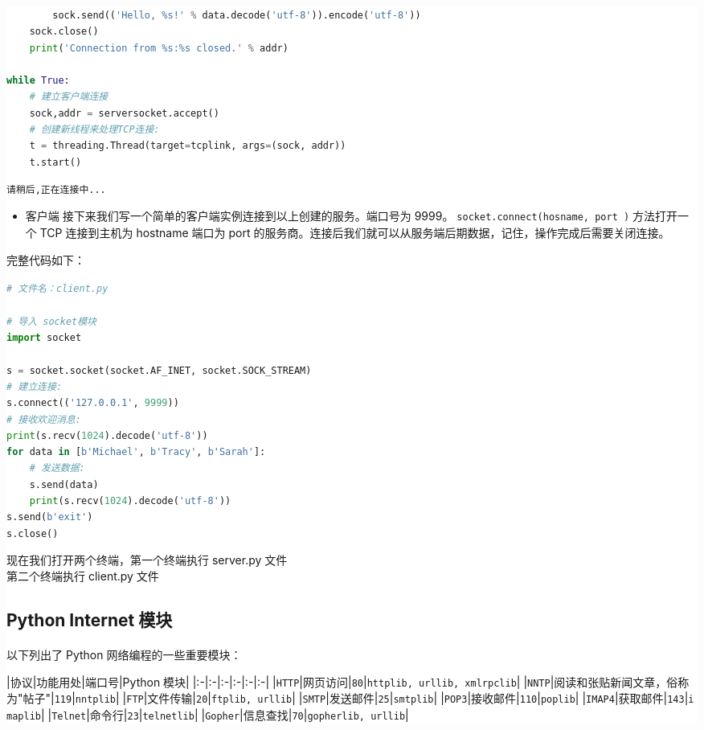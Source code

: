 ```python
        sock.send(('Hello, %s!' % data.decode('utf-8')).encode('utf-8'))
    sock.close()
    print('Connection from %s:%s closed.' % addr)
    
while True:
    # 建立客户端连接
    sock,addr = serversocket.accept()
    # 创建新线程来处理TCP连接:
    t = threading.Thread(target=tcplink, args=(sock, addr))
    t.start()
```

    请稍后,正在连接中...
    

- 客户端
    接下来我们写一个简单的客户端实例连接到以上创建的服务。端口号为 9999。
    `socket.connect(hosname, port )` 方法打开一个 TCP 连接到主机为 hostname 端口为 port 的服务商。连接后我们就可以从服务端后期数据，记住，操作完成后需要关闭连接。
    
完整代码如下：


```python
# 文件名：client.py

# 导入 socket模块
import socket

s = socket.socket(socket.AF_INET, socket.SOCK_STREAM)
# 建立连接:
s.connect(('127.0.0.1', 9999))
# 接收欢迎消息:
print(s.recv(1024).decode('utf-8'))
for data in [b'Michael', b'Tracy', b'Sarah']:
    # 发送数据:
    s.send(data)
    print(s.recv(1024).decode('utf-8'))
s.send(b'exit')
s.close()
```

现在我们打开两个终端，第一个终端执行 server.py 文件      
第二个终端执行 client.py 文件

## Python Internet 模块
以下列出了 Python 网络编程的一些重要模块：

|协议|功能用处|端口号|Python 模块|
|:-|:-|:-|:-|:-|:-|
|`HTTP`|网页访问|`80`|`httplib, urllib, xmlrpclib`|
|`NNTP`|阅读和张贴新闻文章，俗称为"帖子"|`119`|`nntplib`|
|`FTP`|文件传输|`20`|`ftplib, urllib`|
|`SMTP`|发送邮件|`25`|`smtplib`|
|`POP3`|接收邮件|`110`|`poplib`|
|`IMAP4`|获取邮件|`143`|`imaplib`|
|`Telnet`|命令行|`23`|`telnetlib`|
|`Gopher`|信息查找|`70`|`gopherlib, urllib`|